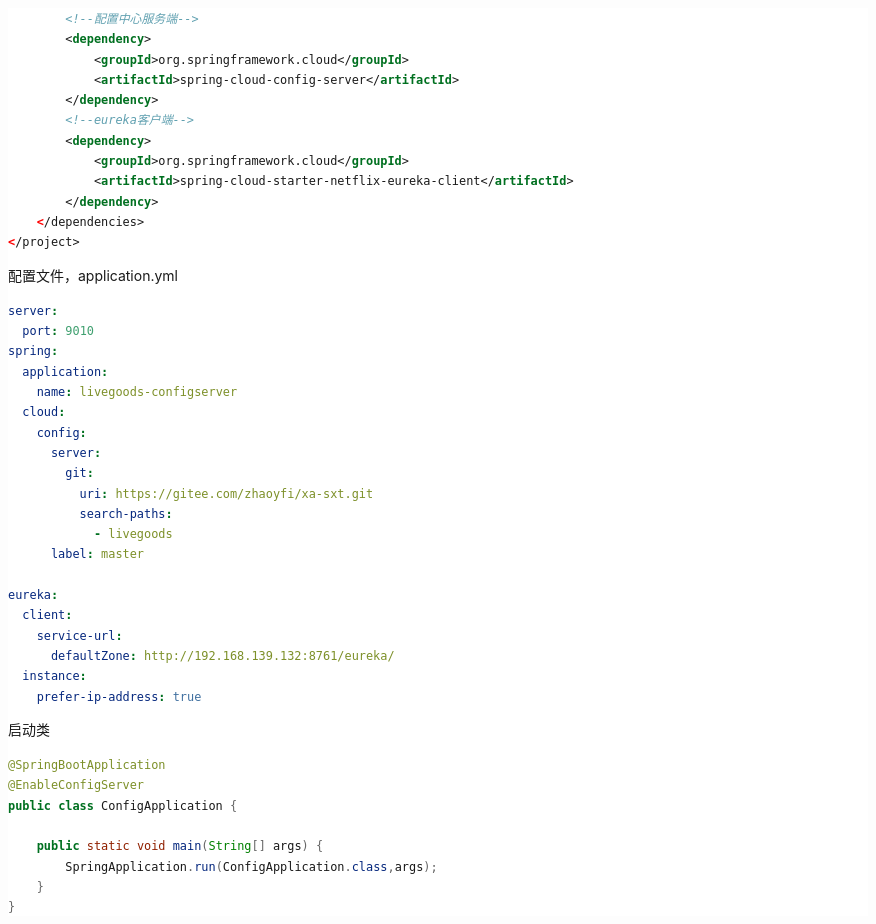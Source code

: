 ```xml
        <!--配置中心服务端-->
        <dependency>
            <groupId>org.springframework.cloud</groupId>
            <artifactId>spring-cloud-config-server</artifactId>
        </dependency>
        <!--eureka客户端-->
        <dependency>
            <groupId>org.springframework.cloud</groupId>
            <artifactId>spring-cloud-starter-netflix-eureka-client</artifactId>
        </dependency>
    </dependencies>
</project>
```

配置文件，application.yml

```yaml
server:
  port: 9010
spring:
  application:
    name: livegoods-configserver
  cloud:
    config:
      server:
        git:
          uri: https://gitee.com/zhaoyfi/xa-sxt.git
          search-paths:
            - livegoods
      label: master

eureka:
  client:
    service-url:
      defaultZone: http://192.168.139.132:8761/eureka/
  instance:
    prefer-ip-address: true
```

启动类

```java
@SpringBootApplication
@EnableConfigServer
public class ConfigApplication {

    public static void main(String[] args) {
        SpringApplication.run(ConfigApplication.class,args);
    }
}
```



